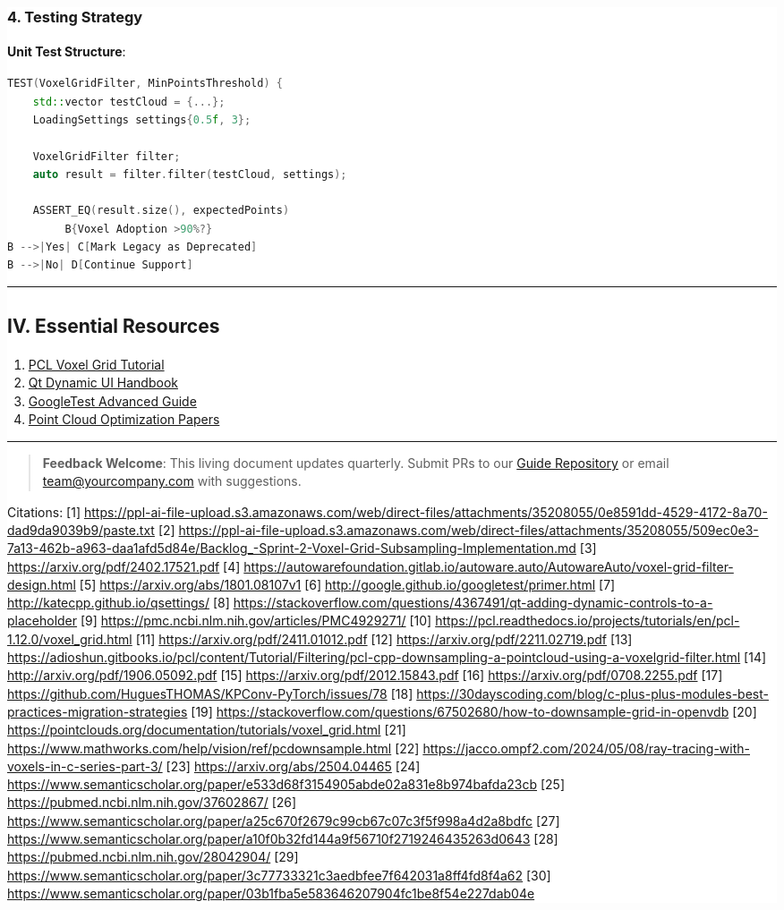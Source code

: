 
### 4. Testing Strategy  
**Unit Test Structure**:  
```cpp
TEST(VoxelGridFilter, MinPointsThreshold) {
    std::vector testCloud = {...}; 
    LoadingSettings settings{0.5f, 3};
    
    VoxelGridFilter filter;
    auto result = filter.filter(testCloud, settings);
    
    ASSERT_EQ(result.size(), expectedPoints) 
         B{Voxel Adoption >90%?}
B -->|Yes| C[Mark Legacy as Deprecated]
B -->|No| D[Continue Support]
```

---

## IV. Essential Resources  
1. [PCL Voxel Grid Tutorial](https://pointclouds.org/documentation/tutorials/voxel_grid.html)  
2. [Qt Dynamic UI Handbook](https://doc.qt.io/qt-6/qtwidgets-tutorials.html)  
3. [GoogleTest Advanced Guide](https://google.github.io/googletest/advanced.html)  
4. [Point Cloud Optimization Papers](https://arxiv.org/pdf/2402.17521.pdf)  

---

> **Feedback Welcome**: This living document updates quarterly. Submit PRs to our [Guide Repository](https://github.com/yourdocs) or email team@yourcompany.com with suggestions.

Citations:
[1] https://ppl-ai-file-upload.s3.amazonaws.com/web/direct-files/attachments/35208055/0e8591dd-4529-4172-8a70-dad9da9039b9/paste.txt
[2] https://ppl-ai-file-upload.s3.amazonaws.com/web/direct-files/attachments/35208055/509ec0e3-7a13-462b-a963-daa1afd5d84e/Backlog_-Sprint-2-Voxel-Grid-Subsampling-Implementation.md
[3] https://arxiv.org/pdf/2402.17521.pdf
[4] https://autowarefoundation.gitlab.io/autoware.auto/AutowareAuto/voxel-grid-filter-design.html
[5] https://arxiv.org/abs/1801.08107v1
[6] http://google.github.io/googletest/primer.html
[7] http://katecpp.github.io/qsettings/
[8] https://stackoverflow.com/questions/4367491/qt-adding-dynamic-controls-to-a-placeholder
[9] https://pmc.ncbi.nlm.nih.gov/articles/PMC4929271/
[10] https://pcl.readthedocs.io/projects/tutorials/en/pcl-1.12.0/voxel_grid.html
[11] https://arxiv.org/pdf/2411.01012.pdf
[12] https://arxiv.org/pdf/2211.02719.pdf
[13] https://adioshun.gitbooks.io/pcl/content/Tutorial/Filtering/pcl-cpp-downsampling-a-pointcloud-using-a-voxelgrid-filter.html
[14] http://arxiv.org/pdf/1906.05092.pdf
[15] https://arxiv.org/pdf/2012.15843.pdf
[16] https://arxiv.org/pdf/0708.2255.pdf
[17] https://github.com/HuguesTHOMAS/KPConv-PyTorch/issues/78
[18] https://30dayscoding.com/blog/c-plus-plus-modules-best-practices-migration-strategies
[19] https://stackoverflow.com/questions/67502680/how-to-downsample-grid-in-openvdb
[20] https://pointclouds.org/documentation/tutorials/voxel_grid.html
[21] https://www.mathworks.com/help/vision/ref/pcdownsample.html
[22] https://jacco.ompf2.com/2024/05/08/ray-tracing-with-voxels-in-c-series-part-3/
[23] https://arxiv.org/abs/2504.04465
[24] https://www.semanticscholar.org/paper/e533d68f3154905abde02a831e8b974bafda23cb
[25] https://pubmed.ncbi.nlm.nih.gov/37602867/
[26] https://www.semanticscholar.org/paper/a25c670f2679c99cb67c07c3f5f998a4d2a8bdfc
[27] https://www.semanticscholar.org/paper/a10f0b32fd144a9f56710f2719246435263d0643
[28] https://pubmed.ncbi.nlm.nih.gov/28042904/
[29] https://www.semanticscholar.org/paper/3c77733321c3aedbfee7f642031a8ff4fd8f4a62
[30] https://www.semanticscholar.org/paper/03b1fba5e583646207904fc1be8f54e227dab04e